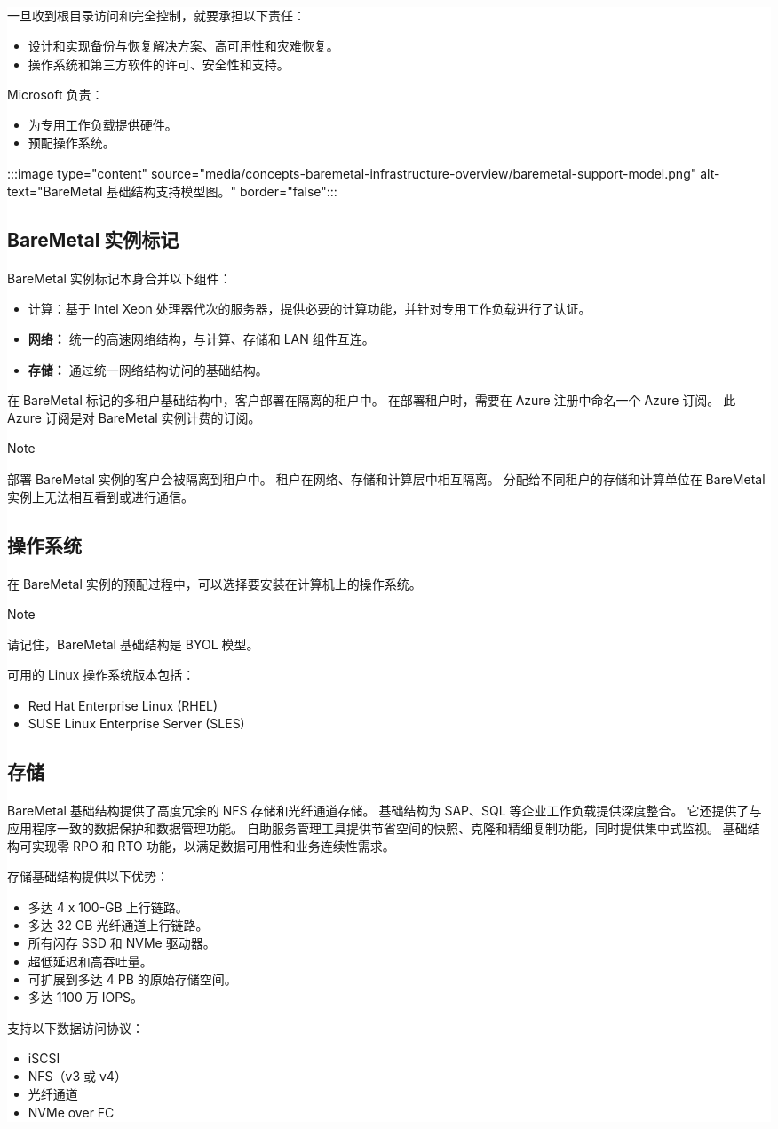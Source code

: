 一旦收到根目录访问和完全控制，就要承担以下责任：
- 设计和实现备份与恢复解决方案、高可用性和灾难恢复。
- 操作系统和第三方软件的许可、安全性和支持。

Microsoft 负责：
- 为专用工作负载提供硬件。 
- 预配操作系统。

:::image type="content" source="media/concepts-baremetal-infrastructure-overview/baremetal-support-model.png" alt-text="BareMetal 基础结构支持模型图。" border="false":::

## <a name="baremetal-instance-stamp"></a>BareMetal 实例标记

BareMetal 实例标记本身合并以下组件：

- 计算：基于 Intel Xeon 处理器代次的服务器，提供必要的计算功能，并针对专用工作负载进行了认证。

- **网络：** 统一的高速网络结构，与计算、存储和 LAN 组件互连。

- **存储：** 通过统一网络结构访问的基础结构。

在 BareMetal 标记的多租户基础结构中，客户部署在隔离的租户中。 在部署租户时，需要在 Azure 注册中命名一个 Azure 订阅。 此 Azure 订阅是对 BareMetal 实例计费的订阅。

>[!NOTE]
>部署 BareMetal 实例的客户会被隔离到租户中。 租户在网络、存储和计算层中相互隔离。 分配给不同租户的存储和计算单位在 BareMetal 实例上无法相互看到或进行通信。

## <a name="operating-system"></a>操作系统
在 BareMetal 实例的预配过程中，可以选择要安装在计算机上的操作系统。 

>[!NOTE]
>请记住，BareMetal 基础结构是 BYOL 模型。

可用的 Linux 操作系统版本包括：
- Red Hat Enterprise Linux (RHEL)
- SUSE Linux Enterprise Server (SLES)

## <a name="storage"></a>存储
BareMetal 基础结构提供了高度冗余的 NFS 存储和光纤通道存储。 基础结构为 SAP、SQL 等企业工作负载提供深度整合。 它还提供了与应用程序一致的数据保护和数据管理功能。 自助服务管理工具提供节省空间的快照、克隆和精细复制功能，同时提供集中式监视。 基础结构可实现零 RPO 和 RTO 功能，以满足数据可用性和业务连续性需求。 

存储基础结构提供以下优势：
- 多达 4 x 100-GB 上行链路。
- 多达 32 GB 光纤通道上行链路。
- 所有闪存 SSD 和 NVMe 驱动器。
- 超低延迟和高吞吐量。
- 可扩展到多达 4 PB 的原始存储空间。 
- 多达 1100 万 IOPS。

支持以下数据访问协议： 
- iSCSI 
- NFS（v3 或 v4） 
- 光纤通道 
- NVMe over FC  
